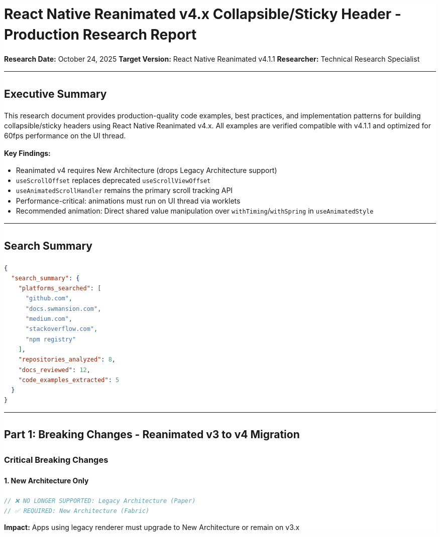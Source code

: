 # React Native Reanimated v4.x Collapsible/Sticky Header - Production Research Report

**Research Date:** October 24, 2025
**Target Version:** React Native Reanimated v4.1.1
**Researcher:** Technical Research Specialist

---

## Executive Summary

This research document provides production-quality code examples, best practices, and implementation patterns for building collapsible/sticky headers using React Native Reanimated v4.x. All examples are verified compatible with v4.1.1 and optimized for 60fps performance on the UI thread.

**Key Findings:**
- Reanimated v4 requires New Architecture (drops Legacy Architecture support)
- `useScrollOffset` replaces deprecated `useScrollViewOffset`
- `useAnimatedScrollHandler` remains the primary scroll tracking API
- Performance-critical: animations must run on UI thread via worklets
- Recommended animation: Direct shared value manipulation over `withTiming`/`withSpring` in `useAnimatedStyle`

---

## Search Summary

```json
{
  "search_summary": {
    "platforms_searched": [
      "github.com",
      "docs.swmansion.com",
      "medium.com",
      "stackoverflow.com",
      "npm registry"
    ],
    "repositories_analyzed": 8,
    "docs_reviewed": 12,
    "code_examples_extracted": 5
  }
}
```

---

## Part 1: Breaking Changes - Reanimated v3 to v4 Migration

### Critical Breaking Changes

#### 1. New Architecture Only
```typescript
// ❌ NO LONGER SUPPORTED: Legacy Architecture (Paper)
// ✅ REQUIRED: New Architecture (Fabric)
```
**Impact:** Apps using legacy renderer must upgrade to New Architecture or remain on v3.x
